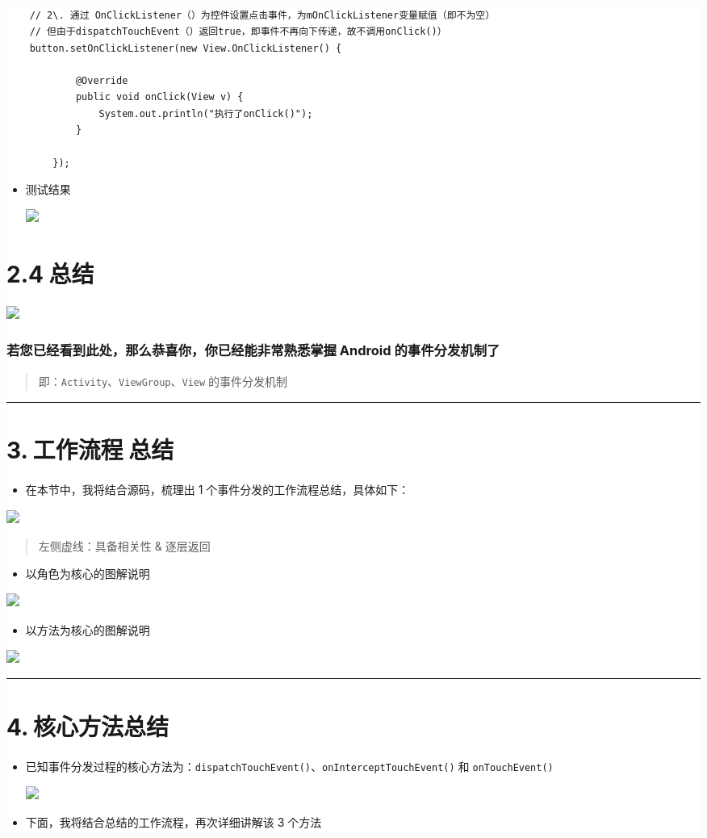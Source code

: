 ```
    // 2\. 通过 OnClickListener（）为控件设置点击事件，为mOnClickListener变量赋值（即不为空）
    // 但由于dispatchTouchEvent（）返回true，即事件不再向下传递，故不调用onClick()）
    button.setOnClickListener(new View.OnClickListener() {

            @Override
            public void onClick(View v) {
                System.out.println("执行了onClick()");
            }

        });

```

*   测试结果

    ![](https://upload-images.jianshu.io/upload_images/944365-97959093583369a0.png)

# 2.4 总结

![](https://upload-images.jianshu.io/upload_images/944365-eeebede55f55b040.png)

### 若您已经看到此处，那么恭喜你，你已经能非常熟悉掌握 Android 的事件分发机制了

> 即：`Activity`、`ViewGroup`、`View` 的事件分发机制

* * *

# 3\. 工作流程 总结

*   在本节中，我将结合源码，梳理出 1 个事件分发的工作流程总结，具体如下：

![](https://upload-images.jianshu.io/upload_images/944365-aea821bbb613c195.png)

> 左侧虚线：具备相关性 & 逐层返回

*   以角色为核心的图解说明

![](https://upload-images.jianshu.io/upload_images/944365-bccafd3ff8a880ff.png)

*   以方法为核心的图解说明

![](https://upload-images.jianshu.io/upload_images/944365-9f340a39bdad520e.png)

* * *

# 4\. 核心方法总结

*   已知事件分发过程的核心方法为：`dispatchTouchEvent()`、`onInterceptTouchEvent()` 和 `onTouchEvent()`

    ![](https://upload-images.jianshu.io/upload_images/944365-faaf73d0f3eb870f.png)
*   下面，我将结合总结的工作流程，再次详细讲解该 3 个方法
